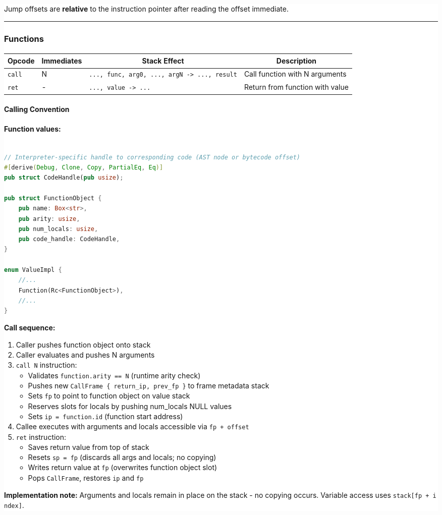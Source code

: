 Jump offsets are **relative** to the instruction pointer after reading the offset immediate.

---

### Functions

| Opcode | Immediates | Stack Effect                                | Description                     |
|--------|------------|---------------------------------------------|---------------------------------|
| `call` | N          | `..., func, arg0, ..., argN -> ..., result` | Call function with N arguments  |
| `ret`  | -          | `..., value -> ...`                         | Return from function with value |

#### Calling Convention

**Function values:**

```rust

// Interpreter-specific handle to corresponding code (AST node or bytecode offset)
#[derive(Debug, Clone, Copy, PartialEq, Eq)]
pub struct CodeHandle(pub usize);

pub struct FunctionObject {
    pub name: Box<str>,
    pub arity: usize,
    pub num_locals: usize,
    pub code_handle: CodeHandle,
}

enum ValueImpl {
    //...
    Function(Rc<FunctionObject>),
    //...
}
```

**Call sequence:**

1. Caller pushes function object onto stack
2. Caller evaluates and pushes N arguments
3. `call N` instruction:
    - Validates `function.arity == N` (runtime arity check)
    - Pushes new `CallFrame { return_ip, prev_fp }` to frame metadata stack
    - Sets `fp` to point to function object on value stack
    - Reserves slots for locals by pushing num_locals NULL values
    - Sets `ip = function.id` (function start address)
4. Callee executes with arguments and locals accessible via `fp + offset`
5. `ret` instruction:
    - Saves return value from top of stack
    - Resets `sp = fp` (discards all args and locals; no copying)
    - Writes return value at `fp` (overwrites function object slot)
    - Pops `CallFrame`, restores `ip` and `fp`

**Implementation note:** Arguments and locals remain in place on the stack - no copying occurs. Variable access uses
`stack[fp + index]`.

